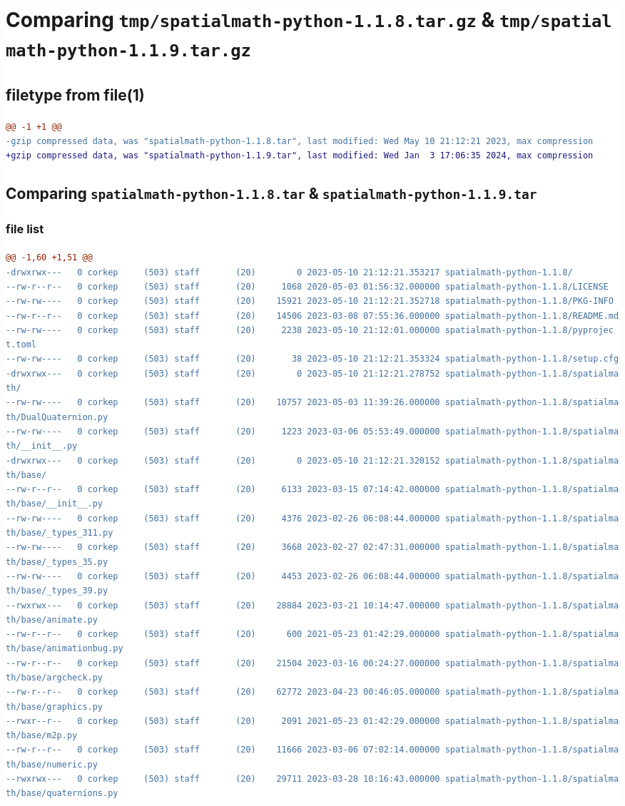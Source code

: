 # Comparing `tmp/spatialmath-python-1.1.8.tar.gz` & `tmp/spatialmath-python-1.1.9.tar.gz`

## filetype from file(1)

```diff
@@ -1 +1 @@
-gzip compressed data, was "spatialmath-python-1.1.8.tar", last modified: Wed May 10 21:12:21 2023, max compression
+gzip compressed data, was "spatialmath-python-1.1.9.tar", last modified: Wed Jan  3 17:06:35 2024, max compression
```

## Comparing `spatialmath-python-1.1.8.tar` & `spatialmath-python-1.1.9.tar`

### file list

```diff
@@ -1,60 +1,51 @@
-drwxrwx---   0 corkep     (503) staff       (20)        0 2023-05-10 21:12:21.353217 spatialmath-python-1.1.8/
--rw-r--r--   0 corkep     (503) staff       (20)     1068 2020-05-03 01:56:32.000000 spatialmath-python-1.1.8/LICENSE
--rw-rw----   0 corkep     (503) staff       (20)    15921 2023-05-10 21:12:21.352718 spatialmath-python-1.1.8/PKG-INFO
--rw-r--r--   0 corkep     (503) staff       (20)    14506 2023-03-08 07:55:36.000000 spatialmath-python-1.1.8/README.md
--rw-rw----   0 corkep     (503) staff       (20)     2238 2023-05-10 21:12:01.000000 spatialmath-python-1.1.8/pyproject.toml
--rw-rw----   0 corkep     (503) staff       (20)       38 2023-05-10 21:12:21.353324 spatialmath-python-1.1.8/setup.cfg
-drwxrwx---   0 corkep     (503) staff       (20)        0 2023-05-10 21:12:21.278752 spatialmath-python-1.1.8/spatialmath/
--rw-rw----   0 corkep     (503) staff       (20)    10757 2023-05-03 11:39:26.000000 spatialmath-python-1.1.8/spatialmath/DualQuaternion.py
--rw-rw----   0 corkep     (503) staff       (20)     1223 2023-03-06 05:53:49.000000 spatialmath-python-1.1.8/spatialmath/__init__.py
-drwxrwx---   0 corkep     (503) staff       (20)        0 2023-05-10 21:12:21.320152 spatialmath-python-1.1.8/spatialmath/base/
--rw-r--r--   0 corkep     (503) staff       (20)     6133 2023-03-15 07:14:42.000000 spatialmath-python-1.1.8/spatialmath/base/__init__.py
--rw-rw----   0 corkep     (503) staff       (20)     4376 2023-02-26 06:08:44.000000 spatialmath-python-1.1.8/spatialmath/base/_types_311.py
--rw-rw----   0 corkep     (503) staff       (20)     3668 2023-02-27 02:47:31.000000 spatialmath-python-1.1.8/spatialmath/base/_types_35.py
--rw-rw----   0 corkep     (503) staff       (20)     4453 2023-02-26 06:08:44.000000 spatialmath-python-1.1.8/spatialmath/base/_types_39.py
--rwxrwx---   0 corkep     (503) staff       (20)    28884 2023-03-21 10:14:47.000000 spatialmath-python-1.1.8/spatialmath/base/animate.py
--rw-r--r--   0 corkep     (503) staff       (20)      600 2021-05-23 01:42:29.000000 spatialmath-python-1.1.8/spatialmath/base/animationbug.py
--rw-r--r--   0 corkep     (503) staff       (20)    21504 2023-03-16 00:24:27.000000 spatialmath-python-1.1.8/spatialmath/base/argcheck.py
--rw-r--r--   0 corkep     (503) staff       (20)    62772 2023-04-23 00:46:05.000000 spatialmath-python-1.1.8/spatialmath/base/graphics.py
--rwxr--r--   0 corkep     (503) staff       (20)     2091 2021-05-23 01:42:29.000000 spatialmath-python-1.1.8/spatialmath/base/m2p.py
--rw-r--r--   0 corkep     (503) staff       (20)    11666 2023-03-06 07:02:14.000000 spatialmath-python-1.1.8/spatialmath/base/numeric.py
--rwxrwx---   0 corkep     (503) staff       (20)    29711 2023-03-28 10:16:43.000000 spatialmath-python-1.1.8/spatialmath/base/quaternions.py
```
